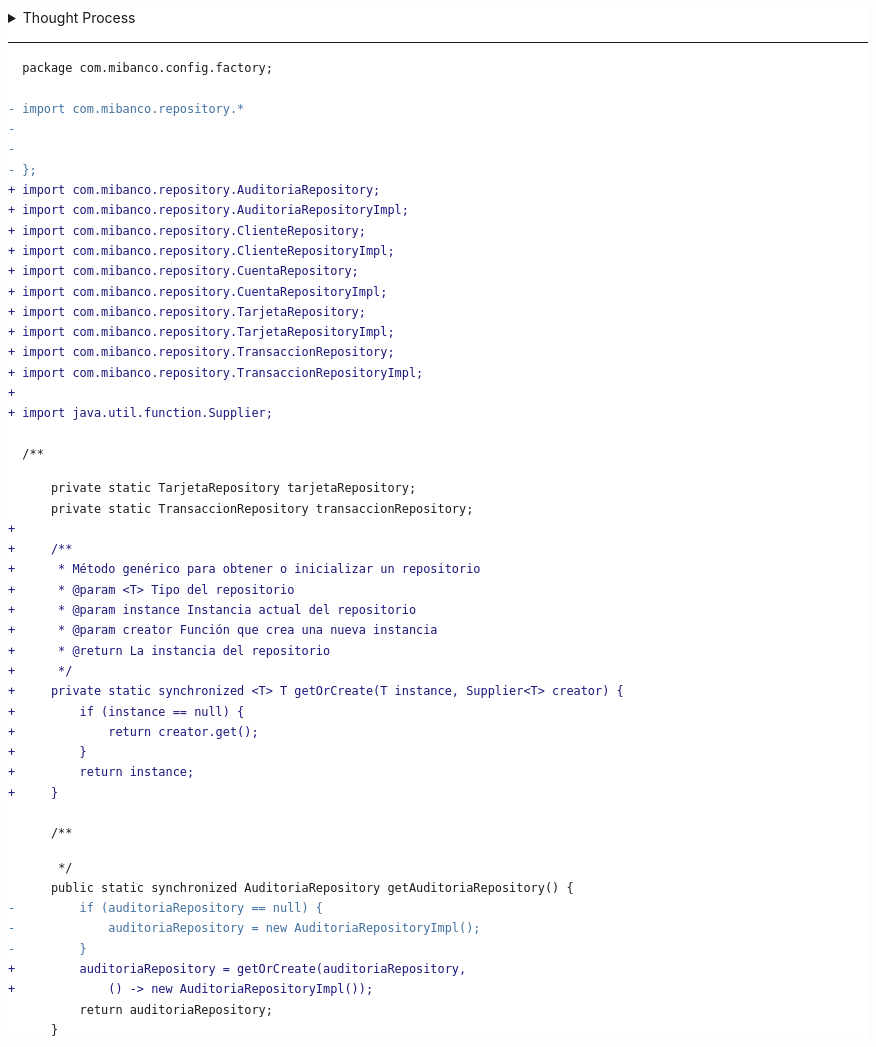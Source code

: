 <think><details><summary>Thought Process</summary></details></think>

---

```diff
  package com.mibanco.config.factory;
  
- import com.mibanco.repository.*
- 
-     
- };
+ import com.mibanco.repository.AuditoriaRepository;
+ import com.mibanco.repository.AuditoriaRepositoryImpl;
+ import com.mibanco.repository.ClienteRepository;
+ import com.mibanco.repository.ClienteRepositoryImpl;
+ import com.mibanco.repository.CuentaRepository;
+ import com.mibanco.repository.CuentaRepositoryImpl;
+ import com.mibanco.repository.TarjetaRepository;
+ import com.mibanco.repository.TarjetaRepositoryImpl;
+ import com.mibanco.repository.TransaccionRepository;
+ import com.mibanco.repository.TransaccionRepositoryImpl;
+ 
+ import java.util.function.Supplier;
  
  /**
```

```diff
      private static TarjetaRepository tarjetaRepository;
      private static TransaccionRepository transaccionRepository;
+     
+     /**
+      * Método genérico para obtener o inicializar un repositorio
+      * @param <T> Tipo del repositorio
+      * @param instance Instancia actual del repositorio
+      * @param creator Función que crea una nueva instancia
+      * @return La instancia del repositorio
+      */
+     private static synchronized <T> T getOrCreate(T instance, Supplier<T> creator) {
+         if (instance == null) {
+             return creator.get();
+         }
+         return instance;
+     }
      
      /**
```

```diff
       */
      public static synchronized AuditoriaRepository getAuditoriaRepository() {
-         if (auditoriaRepository == null) {
-             auditoriaRepository = new AuditoriaRepositoryImpl();
-         }
+         auditoriaRepository = getOrCreate(auditoriaRepository, 
+             () -> new AuditoriaRepositoryImpl());
          return auditoriaRepository;
      }
```

